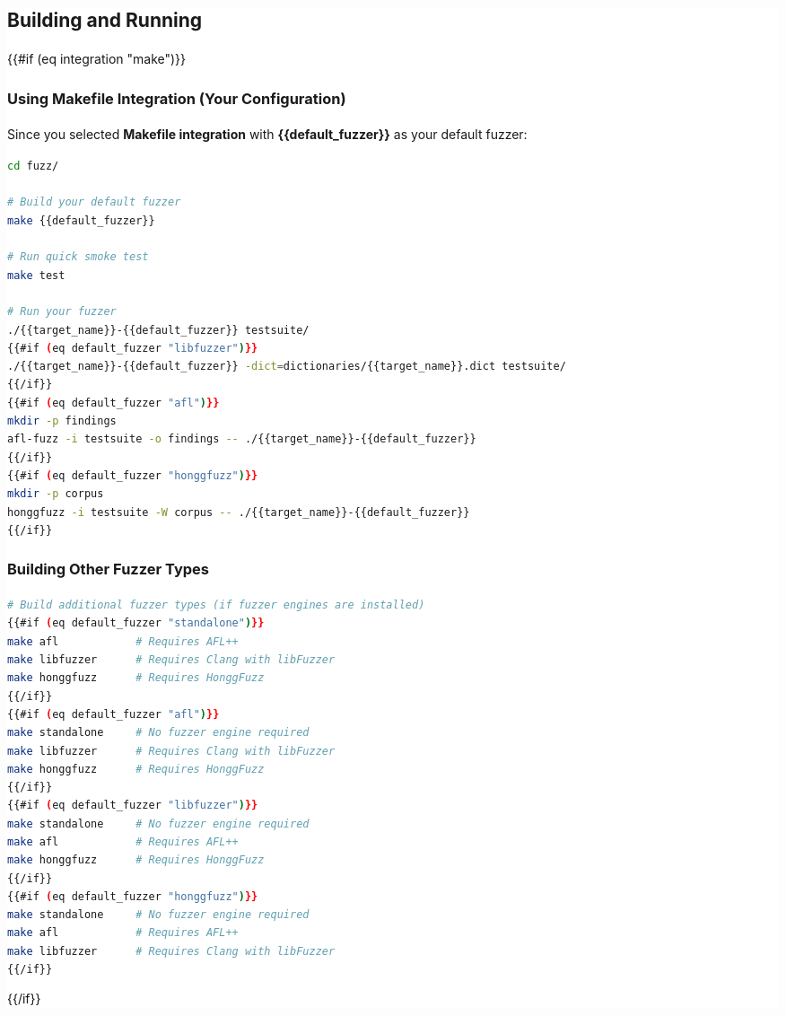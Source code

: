 ## Building and Running

{{#if (eq integration "make")}}
### Using Makefile Integration (Your Configuration)

Since you selected **Makefile integration** with **{{default_fuzzer}}** as your default fuzzer:

```bash
cd fuzz/

# Build your default fuzzer
make {{default_fuzzer}}

# Run quick smoke test
make test

# Run your fuzzer
./{{target_name}}-{{default_fuzzer}} testsuite/
{{#if (eq default_fuzzer "libfuzzer")}}
./{{target_name}}-{{default_fuzzer}} -dict=dictionaries/{{target_name}}.dict testsuite/
{{/if}}
{{#if (eq default_fuzzer "afl")}}
mkdir -p findings
afl-fuzz -i testsuite -o findings -- ./{{target_name}}-{{default_fuzzer}}
{{/if}}
{{#if (eq default_fuzzer "honggfuzz")}}
mkdir -p corpus  
honggfuzz -i testsuite -W corpus -- ./{{target_name}}-{{default_fuzzer}}
{{/if}}
```

### Building Other Fuzzer Types

```bash
# Build additional fuzzer types (if fuzzer engines are installed)
{{#if (eq default_fuzzer "standalone")}}
make afl            # Requires AFL++
make libfuzzer      # Requires Clang with libFuzzer
make honggfuzz      # Requires HonggFuzz
{{/if}}
{{#if (eq default_fuzzer "afl")}}
make standalone     # No fuzzer engine required
make libfuzzer      # Requires Clang with libFuzzer
make honggfuzz      # Requires HonggFuzz
{{/if}}
{{#if (eq default_fuzzer "libfuzzer")}}
make standalone     # No fuzzer engine required
make afl            # Requires AFL++
make honggfuzz      # Requires HonggFuzz
{{/if}}
{{#if (eq default_fuzzer "honggfuzz")}}
make standalone     # No fuzzer engine required
make afl            # Requires AFL++
make libfuzzer      # Requires Clang with libFuzzer
{{/if}}
```
{{/if}}
